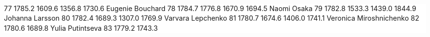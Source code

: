 <td style='width:40%;padding:2%;margin:2%; text-align: center;'>77</td>
<td style='width:40%;padding:2%;margin:2%; text-align: center;'>1785.2</td>
<td style='width:40%;padding:2%;margin:2%; text-align: center;'>1609.6</td>
<td style='width:40%;padding:2%;margin:2%; text-align: center;'>1356.8</td>
<td style='width:40%;padding:2%;margin:2%; text-align: center;'>1730.6</td>
</tr>
<tr style='background-color: #d6d6d6;'>
<td style='width:40%;padding:2%;margin:2%; background-color: #d6d6d6; text-align: left;'>Eugenie Bouchard</td>
<td style='width:40%;padding:2%;margin:2%; background-color: #d6d6d6; text-align: center;'>78</td>
<td style='width:40%;padding:2%;margin:2%; background-color: #d6d6d6; text-align: center;'>1784.7</td>
<td style='width:40%;padding:2%;margin:2%; background-color: #d6d6d6; text-align: center;'>1776.8</td>
<td style='width:40%;padding:2%;margin:2%; background-color: #d6d6d6; text-align: center;'>1670.9</td>
<td style='width:40%;padding:2%;margin:2%; background-color: #d6d6d6; text-align: center;'>1694.5</td>
</tr>
<tr>
<td style='width:40%;padding:2%;margin:2%; text-align: left;'>Naomi Osaka</td>
<td style='width:40%;padding:2%;margin:2%; text-align: center;'>79</td>
<td style='width:40%;padding:2%;margin:2%; text-align: center;'>1782.8</td>
<td style='width:40%;padding:2%;margin:2%; text-align: center;'>1533.3</td>
<td style='width:40%;padding:2%;margin:2%; text-align: center;'>1439.0</td>
<td style='width:40%;padding:2%;margin:2%; text-align: center;'>1844.9</td>
</tr>
<tr style='background-color: #d6d6d6;'>
<td style='width:40%;padding:2%;margin:2%; background-color: #d6d6d6; text-align: left;'>Johanna Larsson</td>
<td style='width:40%;padding:2%;margin:2%; background-color: #d6d6d6; text-align: center;'>80</td>
<td style='width:40%;padding:2%;margin:2%; background-color: #d6d6d6; text-align: center;'>1782.4</td>
<td style='width:40%;padding:2%;margin:2%; background-color: #d6d6d6; text-align: center;'>1689.3</td>
<td style='width:40%;padding:2%;margin:2%; background-color: #d6d6d6; text-align: center;'>1307.0</td>
<td style='width:40%;padding:2%;margin:2%; background-color: #d6d6d6; text-align: center;'>1769.9</td>
</tr>
<tr>
<td style='width:40%;padding:2%;margin:2%; text-align: left;'>Varvara Lepchenko</td>
<td style='width:40%;padding:2%;margin:2%; text-align: center;'>81</td>
<td style='width:40%;padding:2%;margin:2%; text-align: center;'>1780.7</td>
<td style='width:40%;padding:2%;margin:2%; text-align: center;'>1674.6</td>
<td style='width:40%;padding:2%;margin:2%; text-align: center;'>1406.0</td>
<td style='width:40%;padding:2%;margin:2%; text-align: center;'>1741.1</td>
</tr>
<tr style='background-color: #d6d6d6;'>
<td style='width:40%;padding:2%;margin:2%; background-color: #d6d6d6; text-align: left;'>Veronica Miroshnichenko</td>
<td style='width:40%;padding:2%;margin:2%; background-color: #d6d6d6; text-align: center;'>82</td>
<td style='width:40%;padding:2%;margin:2%; background-color: #d6d6d6; text-align: center;'>1780.6</td>
<td style='width:40%;padding:2%;margin:2%; background-color: #d6d6d6; text-align: center;'>1689.8</td>
<td style='width:40%;padding:2%;margin:2%; background-color: #d6d6d6; text-align: center;'></td>
<td style='width:40%;padding:2%;margin:2%; background-color: #d6d6d6; text-align: center;'></td>
</tr>
<tr>
<td style='width:40%;padding:2%;margin:2%; text-align: left;'>Yulia Putintseva</td>
<td style='width:40%;padding:2%;margin:2%; text-align: center;'>83</td>
<td style='width:40%;padding:2%;margin:2%; text-align: center;'>1779.2</td>
<td style='width:40%;padding:2%;margin:2%; text-align: center;'>1743.3</td>
